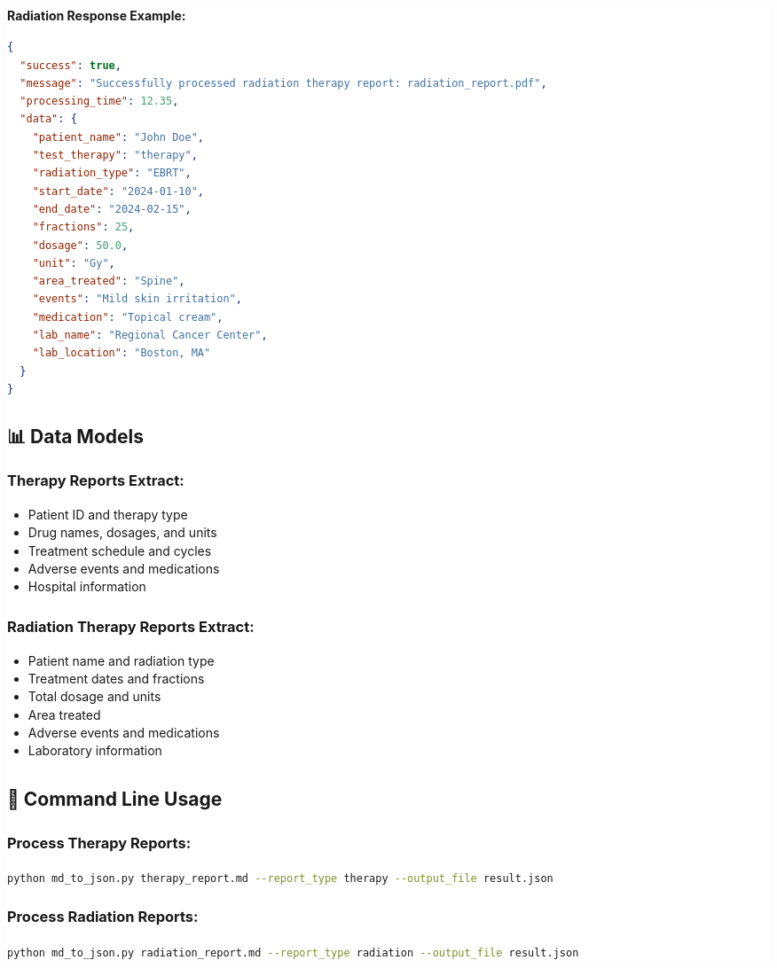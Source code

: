 **Radiation Response Example:**
```json
{
  "success": true,
  "message": "Successfully processed radiation therapy report: radiation_report.pdf",
  "processing_time": 12.35,
  "data": {
    "patient_name": "John Doe",
    "test_therapy": "therapy",
    "radiation_type": "EBRT",
    "start_date": "2024-01-10",
    "end_date": "2024-02-15",
    "fractions": 25,
    "dosage": 50.0,
    "unit": "Gy",
    "area_treated": "Spine",
    "events": "Mild skin irritation",
    "medication": "Topical cream",
    "lab_name": "Regional Cancer Center",
    "lab_location": "Boston, MA"
  }
}
```

## 📊 Data Models

### Therapy Reports Extract:
- Patient ID and therapy type
- Drug names, dosages, and units
- Treatment schedule and cycles
- Adverse events and medications
- Hospital information

### Radiation Therapy Reports Extract:
- Patient name and radiation type
- Treatment dates and fractions
- Total dosage and units
- Area treated
- Adverse events and medications
- Laboratory information

## 🔧 Command Line Usage

### Process Therapy Reports:
```bash
python md_to_json.py therapy_report.md --report_type therapy --output_file result.json
```

### Process Radiation Reports:
```bash
python md_to_json.py radiation_report.md --report_type radiation --output_file result.json
```
